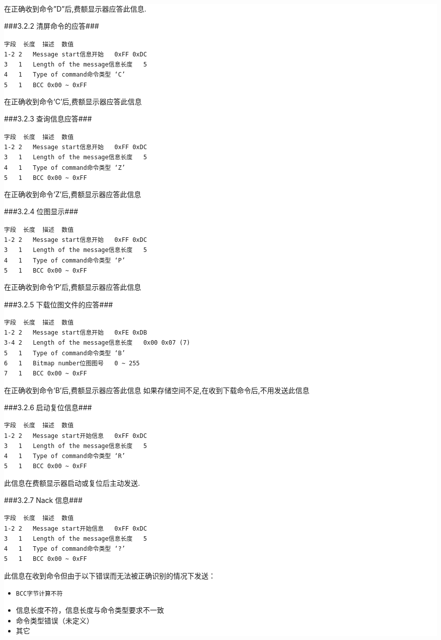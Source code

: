 在正确收到命令”D”后,费额显示器应答此信息.

###3.2.2	清屏命令的应答###

    字段	长度	描述	数值
    1-2	2	Message start信息开始	0xFF 0xDC
    3	1	Length of the message信息长度	5
    4	1	Type of command命令类型	‘C’
    5	1	BCC	0x00 ~ 0xFF

在正确收到命令‘C’后,费额显示器应答此信息

###3.2.3	查询信息应答###

    字段	长度	描述	数值
    1-2	2	Message start信息开始	0xFF 0xDC
    3	1	Length of the message信息长度	5
    4	1	Type of command命令类型	‘Z’
    5	1	BCC	0x00 ~ 0xFF

在正确收到命令‘Z’后,费额显示器应答此信息

###3.2.4	位图显示###

    字段	长度	描述	数值
    1-2	2	Message start信息开始	0xFF 0xDC
    3	1	Length of the message信息长度	5
    4	1	Type of command命令类型	‘P’
    5	1	BCC	0x00 ~ 0xFF

在正确收到命令‘P’后,费额显示器应答此信息

###3.2.5	下载位图文件的应答###

    字段	长度	描述	数值
    1-2	2	Message start信息开始	0xFE 0xDB
    3-4	2	Length of the message信息长度	0x00 0x07 (7)
    5	1	Type of command命令类型	‘B’
    6	1	Bitmap number位图图号	0 ~ 255
    7	1	BCC	0x00 ~ 0xFF

在正确收到命令‘B’后,费额显示器应答此信息
如果存储空间不足,在收到下载命令后,不用发送此信息

###3.2.6	启动复位信息###

    字段	长度	描述	数值
    1-2	2	Message start开始信息	0xFF 0xDC
    3	1	Length of the message信息长度	5
    4	1	Type of command命令类型	‘R’
    5	1	BCC	0x00 ~ 0xFF

此信息在费额显示器启动或复位后主动发送.

###3.2.7	Nack 信息###

    字段	长度	描述	数值
    1-2	2	Message start开始信息	0xFF 0xDC
    3	1	Length of the message信息长度	5
    4	1	Type of command命令类型	‘?’
    5	1	BCC	0x00 ~ 0xFF
此信息在收到命令但由于以下错误而无法被正确识别的情况下发送：
-     BCC字节计算不符
-	信息长度不符，信息长度与命令类型要求不一致
-	命令类型错误（未定义）
-	其它
